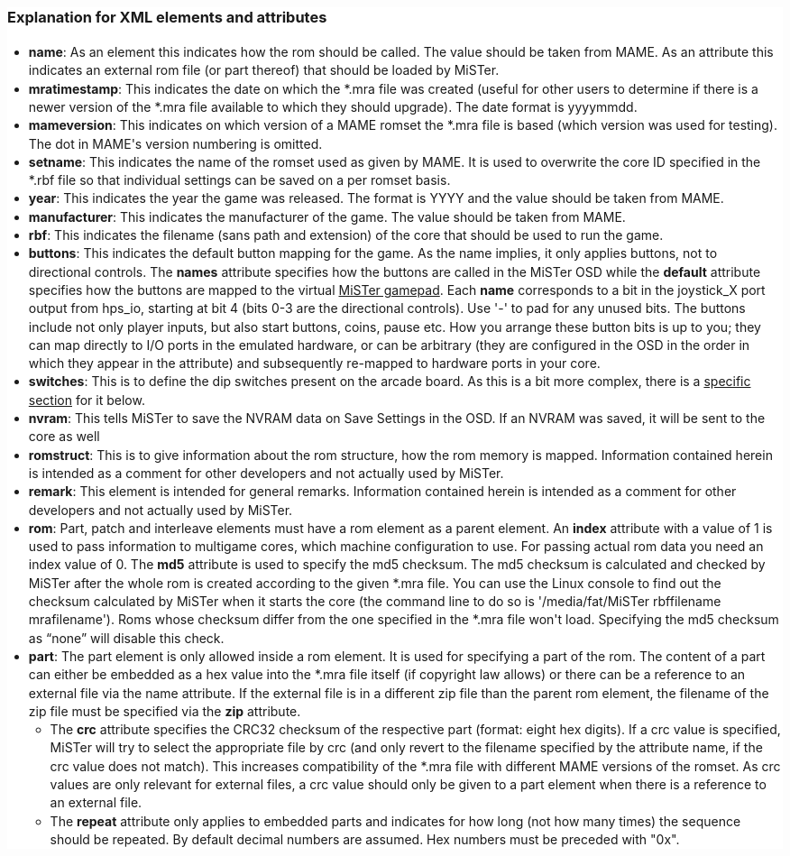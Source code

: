### Explanation for XML elements and attributes

* **name**: As an element this indicates how the rom should be called. The value should be taken from MAME. As an attribute this indicates an external rom file (or part thereof) that should be loaded by MiSTer.
* **mratimestamp**: This indicates the date on which the *.mra file was created (useful for other users to determine if there is a newer version of the *.mra file available to which they should upgrade). The date format is yyyymmdd.
* **mameversion**: This indicates on which version of a MAME romset the *.mra file is based (which version was used for testing). The dot in MAME's version numbering is omitted.
* **setname**: This indicates the name of the romset used as given by MAME. It is used to overwrite the core ID specified in the *.rbf file so that individual settings can be saved on a per romset basis.
* **year**: This indicates the year the game was released. The format is YYYY and the value should be taken from MAME.
* **manufacturer**: This indicates the manufacturer of the game. The value should be taken from MAME.
* **rbf**: This indicates the filename (sans path and extension) of the core that should be used to run the game.
* **buttons**: This indicates the default button mapping for the game. As the name implies, it only applies buttons, not to directional controls. The **names** attribute specifies how the buttons are called in the MiSTer OSD while the **default** attribute specifies how the buttons are mapped to the virtual [MiSTer gamepad](../setup/controller.md). Each **name** corresponds to a bit in the joystick_X port output from hps_io, starting at bit 4 (bits 0-3 are the directional controls). Use '-' to pad for any unused bits. The buttons include not only player inputs, but also start buttons, coins, pause etc. How you arrange these button bits is up to you; they can map directly to I/O ports in the emulated hardware, or can be arbitrary (they are configured in the OSD in the order in which they appear in the attribute) and subsequently re-mapped to hardware ports in your core.
* **switches**: This is to define the dip switches present on the arcade board. As this is a bit more complex, there is a [specific section](#Dip-Switches) for it below.
* **nvram**: This tells MiSTer to save the NVRAM data on Save Settings in the OSD. If an NVRAM was saved, it will be sent to the core as well
* **romstruct**: This is to give information about the rom structure, how the rom memory is mapped. Information contained herein is intended as a comment for other developers and not actually used by MiSTer.
* **remark**: This element is intended for general remarks. Information contained herein is intended as a comment for other developers and not actually used by MiSTer.
* **rom**: Part, patch and interleave elements must have a rom element as a parent element. An **index** attribute with a value of 1 is used to pass information to multigame cores, which machine configuration to use. For passing actual rom data you need an index value of 0. The **md5** attribute is used to specify the md5 checksum. The md5 checksum is calculated and checked by MiSTer after the whole rom is created according to the given *.mra file. You can use the Linux console to find out the checksum calculated by MiSTer when it starts the core (the command line to do so is '/media/fat/MiSTer rbffilename mrafilename'). Roms whose checksum differ from the one specified in the *.mra file won't load. Specifying the md5 checksum as “none” will disable this check.
* **part**: The part element is only allowed inside a rom element. It is used for specifying a part of the rom. The content of a part can either be embedded as a hex value into the *.mra file itself (if copyright law allows) or there can be a reference to an external file via the name attribute. If the external file is in a different zip file than the parent rom element, the filename of the zip file must be specified via the **zip** attribute.
  * The **crc** attribute specifies the CRC32 checksum of the respective part (format: eight hex digits). If a crc value is specified, MiSTer will try to select the appropriate file by crc (and only revert to the filename specified by the attribute name, if the crc value does not match). This increases compatibility of the *.mra file with different MAME versions of the romset. As crc values are only relevant for external files, a crc value should only be given to a part element when there is a reference to an external file.
  * The **repeat** attribute only applies to embedded parts and indicates for how long (not how many times) the sequence should be repeated. By default decimal numbers are assumed. Hex numbers must be preceded with "0x".